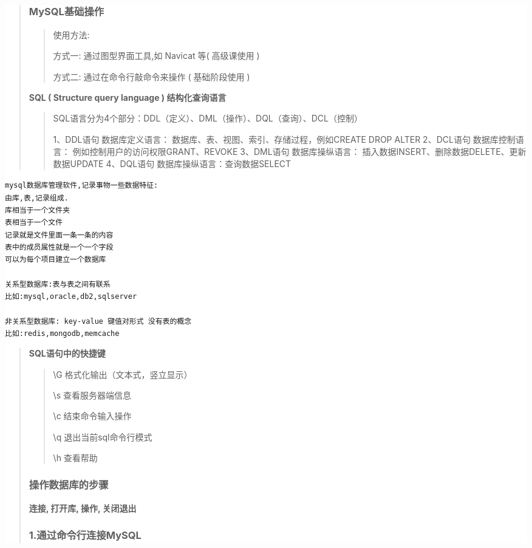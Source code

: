 > ###  MySQL基础操作
>
> > 使用方法:
> >
> >  方式一: 通过图型界面工具,如 Navicat 等( 高级课使用 )
> >
> >  方式二: 通过在命令行敲命令来操作 ( 基础阶段使用 )
>
>  **SQL ( Structure query language ) 结构化查询语言**
>
> > SQL语言分为4个部分：DDL（定义）、DML（操作）、DQL（查询）、DCL（控制）
> >
> > 1、DDL语句 数据库定义语言： 数据库、表、视图、索引、存储过程，例如CREATE DROP ALTER
> > 2、DCL语句 数据库控制语言： 例如控制用户的访问权限GRANT、REVOKE
> > 3、DML语句 数据库操纵语言： 插入数据INSERT、删除数据DELETE、更新数据UPDATE
> > 4、DQL语句 数据库操纵语言：查询数据SELECT
> >
```
mysql数据库管理软件,记录事物一些数据特征:
由库,表,记录组成.
库相当于一个文件夹
表相当于一个文件
记录就是文件里面一条一条的内容
表中的成员属性就是一个一个字段
可以为每个项目建立一个数据库

关系型数据库:表与表之间有联系
比如:mysql,oracle,db2,sqlserver

非关系型数据库: key-value 键值对形式 没有表的概念
比如:redis,mongodb,memcache
```


>  **SQL语句中的快捷键**
>
>  > \G 格式化输出（文本式，竖立显示）
>  >
>  > \s 查看服务器端信息
>  >
>  > \c 结束命令输入操作
>  >
>  > \q 退出当前sql命令行模式
>  >
>  > \h 查看帮助
>
>  ### 操作数据库的步骤
>
>  **连接, 打开库, 操作, 关闭退出**
>
>  ### 1.通过命令行连接MySQL
>